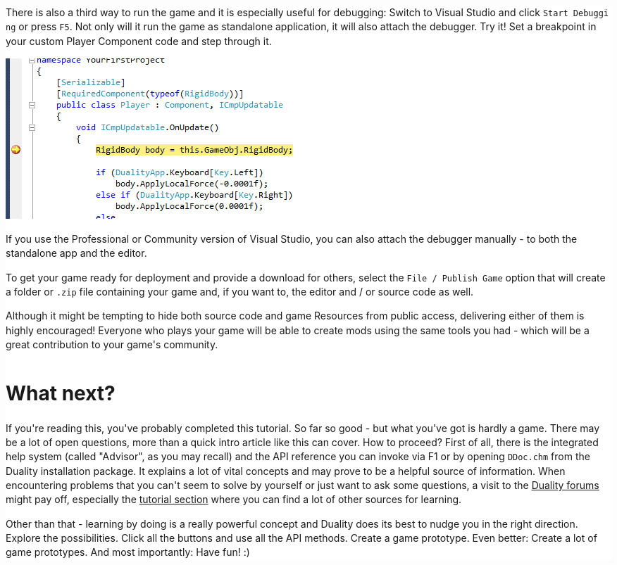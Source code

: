 There is also a third way to run the game and it is especially useful for debugging: Switch to Visual Studio and click `Start Debugging` or press `F5`. Not only will it run the game as standalone application, it will also attach the debugger. Try it! Set a breakpoint in your custom Player Component code and step through it.

![Debug Game Break][DebugGameBreak]

If you use the Professional or Community version of Visual Studio, you can also attach the debugger manually - to both the standalone app and the editor.

To get your game ready for deployment and provide a download for others, select the `File / Publish Game` option that will create a folder or `.zip` file containing your game and, if you want to, the editor and / or source code as well.

Although it might be tempting to hide both source code and game Resources from public access, delivering either of them is highly encouraged! Everyone who plays your game will be able to create mods using the same tools you had - which will be a great contribution to your game's community.

# What next?

If you're reading this, you've probably completed this tutorial. So far so good - but what you've got is hardly a game. There may be a lot of open questions, more than a quick intro article like this can cover. How to proceed? First of all, there is the integrated help system (called "Advisor", as you may recall) and the API reference you can invoke via F1 or by opening `DDoc.chm` from the Duality installation package. It explains a lot of vital concepts and may prove to be a helpful source of information. When encountering problems that you can't seem to solve by yourself or just want to ask some questions, a visit to the [Duality forums](http://forum.adamslair.net/) might pay off, especially the [tutorial section](http://forum.adamslair.net/viewforum.php?f=17) where you can find a lot of other sources for learning.

Other than that - learning by doing is a really powerful concept and Duality does its best to nudge you in the right direction. Explore the possibilities. Click all the buttons and use all the API methods. Create a game prototype. Even better: Create a lot of game prototypes. And most importantly: Have fun! :)

[DebugGameBreak]: ../../img/GettingStarted/DebugGameBreak.png